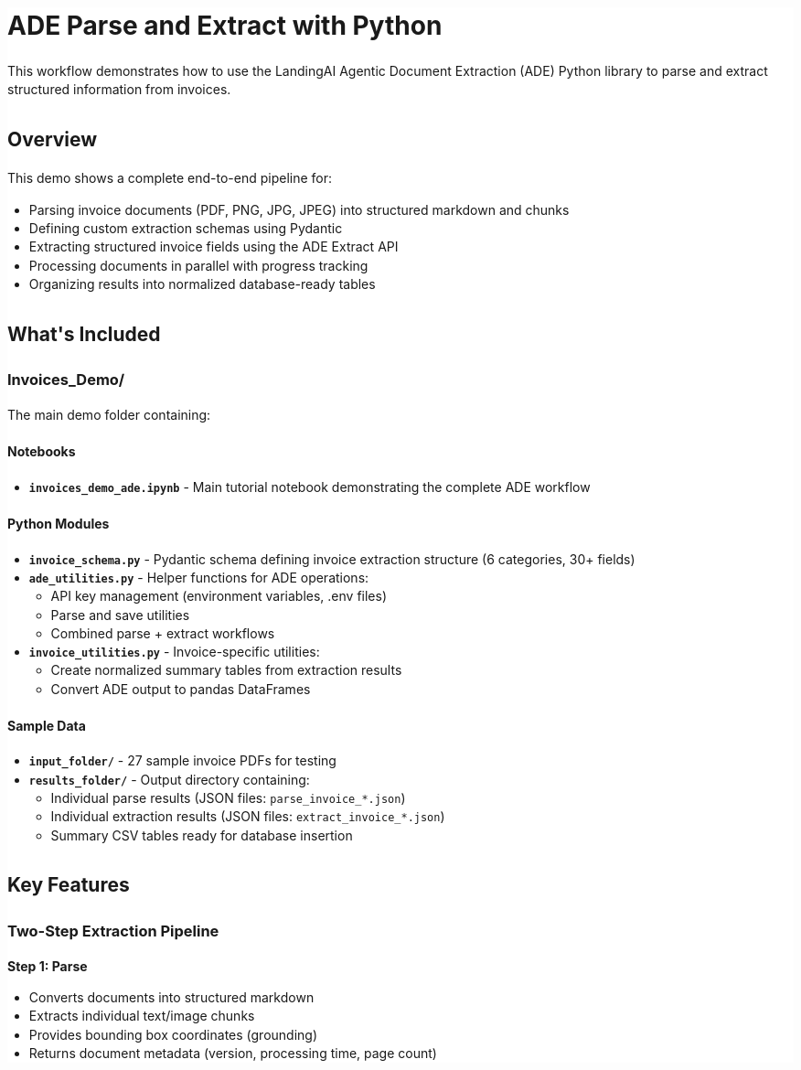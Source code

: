 # ADE Parse and Extract with Python

This workflow demonstrates how to use the LandingAI Agentic Document Extraction (ADE) Python library to parse and extract structured information from invoices.

## Overview

This demo shows a complete end-to-end pipeline for:
- Parsing invoice documents (PDF, PNG, JPG, JPEG) into structured markdown and chunks
- Defining custom extraction schemas using Pydantic
- Extracting structured invoice fields using the ADE Extract API
- Processing documents in parallel with progress tracking
- Organizing results into normalized database-ready tables

## What's Included

### Invoices_Demo/

The main demo folder containing:

#### Notebooks
- **`invoices_demo_ade.ipynb`** - Main tutorial notebook demonstrating the complete ADE workflow

#### Python Modules
- **`invoice_schema.py`** - Pydantic schema defining invoice extraction structure (6 categories, 30+ fields)
- **`ade_utilities.py`** - Helper functions for ADE operations:
  - API key management (environment variables, .env files)
  - Parse and save utilities
  - Combined parse + extract workflows
- **`invoice_utilities.py`** - Invoice-specific utilities:
  - Create normalized summary tables from extraction results
  - Convert ADE output to pandas DataFrames

#### Sample Data
- **`input_folder/`** - 27 sample invoice PDFs for testing
- **`results_folder/`** - Output directory containing:
  - Individual parse results (JSON files: `parse_invoice_*.json`)
  - Individual extraction results (JSON files: `extract_invoice_*.json`)
  - Summary CSV tables ready for database insertion

## Key Features

### Two-Step Extraction Pipeline

**Step 1: Parse**
- Converts documents into structured markdown
- Extracts individual text/image chunks
- Provides bounding box coordinates (grounding)
- Returns document metadata (version, processing time, page count)

